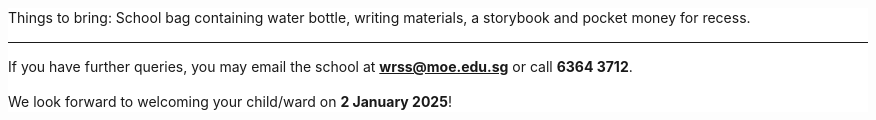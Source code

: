 <p>Things to bring: School bag containing water bottle, writing materials,
a storybook and pocket money for recess.</p>
</li>
</ul>
<hr>
<p>If you have further queries, you may email the school at <strong><a href="https://sites.google.com/moe.edu.sg/wrssreg2025" rel="noopener noreferrer nofollow" target="_blank">wrss@moe.edu.sg</a></strong> or
call <strong>6364 3712</strong>.</p>
<p>We look forward to welcoming your child/ward on <strong>2 January 2025</strong>!</p>